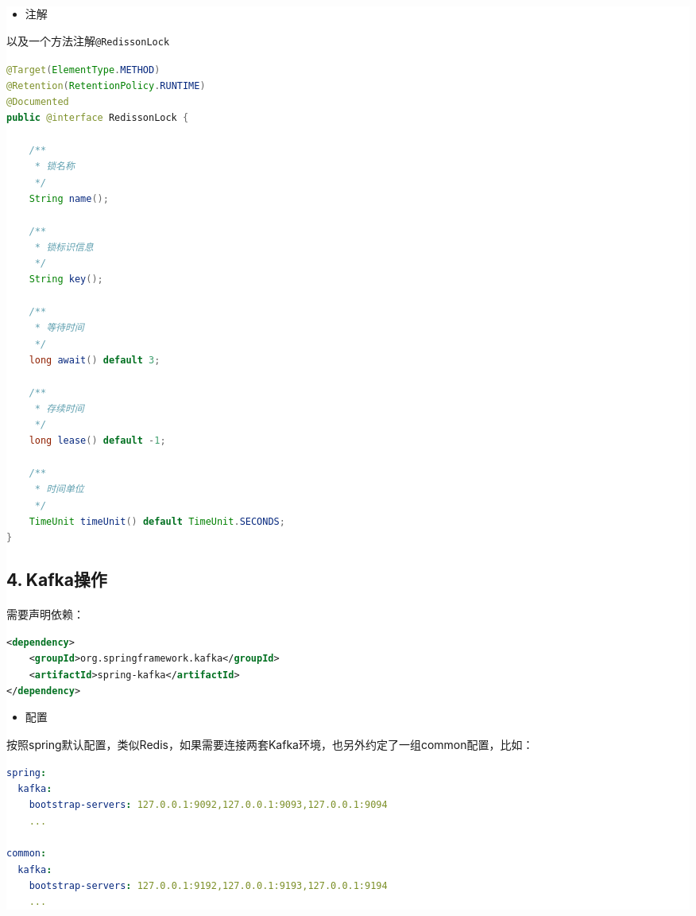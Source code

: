 - 注解

以及一个方法注解`@RedissonLock`

```java
@Target(ElementType.METHOD)
@Retention(RetentionPolicy.RUNTIME)
@Documented
public @interface RedissonLock {

    /**
     * 锁名称
     */
    String name();

    /**
     * 锁标识信息
     */
    String key();

    /**
     * 等待时间
     */
    long await() default 3;

    /**
     * 存续时间
     */
    long lease() default -1;

    /**
     * 时间单位
     */
    TimeUnit timeUnit() default TimeUnit.SECONDS;
}
```



## 4. Kafka操作

需要声明依赖：

```xml
<dependency>
    <groupId>org.springframework.kafka</groupId>
    <artifactId>spring-kafka</artifactId>
</dependency>
```

- 配置

按照spring默认配置，类似Redis，如果需要连接两套Kafka环境，也另外约定了一组common配置，比如：

```yaml
spring:
  kafka:
    bootstrap-servers: 127.0.0.1:9092,127.0.0.1:9093,127.0.0.1:9094
    ...
    
common:
  kafka:
    bootstrap-servers: 127.0.0.1:9192,127.0.0.1:9193,127.0.0.1:9194
    ...
```
